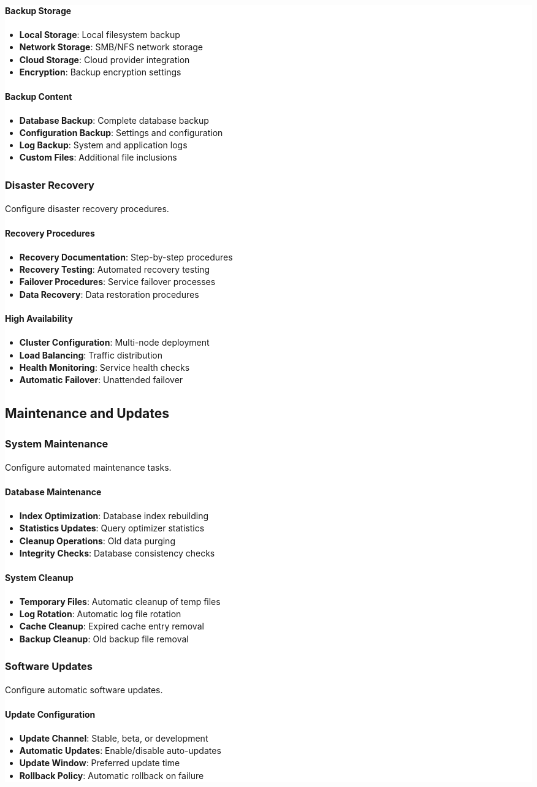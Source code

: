 #### Backup Storage
- **Local Storage**: Local filesystem backup
- **Network Storage**: SMB/NFS network storage
- **Cloud Storage**: Cloud provider integration
- **Encryption**: Backup encryption settings

#### Backup Content
- **Database Backup**: Complete database backup
- **Configuration Backup**: Settings and configuration
- **Log Backup**: System and application logs
- **Custom Files**: Additional file inclusions

### Disaster Recovery

Configure disaster recovery procedures.

#### Recovery Procedures
- **Recovery Documentation**: Step-by-step procedures
- **Recovery Testing**: Automated recovery testing
- **Failover Procedures**: Service failover processes
- **Data Recovery**: Data restoration procedures

#### High Availability
- **Cluster Configuration**: Multi-node deployment
- **Load Balancing**: Traffic distribution
- **Health Monitoring**: Service health checks
- **Automatic Failover**: Unattended failover

## Maintenance and Updates

### System Maintenance

Configure automated maintenance tasks.

#### Database Maintenance
- **Index Optimization**: Database index rebuilding
- **Statistics Updates**: Query optimizer statistics
- **Cleanup Operations**: Old data purging
- **Integrity Checks**: Database consistency checks

#### System Cleanup
- **Temporary Files**: Automatic cleanup of temp files
- **Log Rotation**: Automatic log file rotation
- **Cache Cleanup**: Expired cache entry removal
- **Backup Cleanup**: Old backup file removal

### Software Updates

Configure automatic software updates.

#### Update Configuration
- **Update Channel**: Stable, beta, or development
- **Automatic Updates**: Enable/disable auto-updates
- **Update Window**: Preferred update time
- **Rollback Policy**: Automatic rollback on failure
